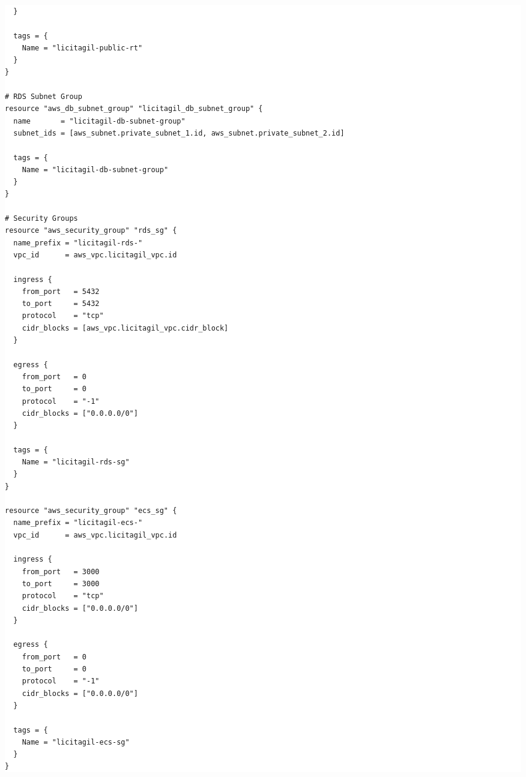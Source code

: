 ```hcl
  }

  tags = {
    Name = "licitagil-public-rt"
  }
}

# RDS Subnet Group
resource "aws_db_subnet_group" "licitagil_db_subnet_group" {
  name       = "licitagil-db-subnet-group"
  subnet_ids = [aws_subnet.private_subnet_1.id, aws_subnet.private_subnet_2.id]

  tags = {
    Name = "licitagil-db-subnet-group"
  }
}

# Security Groups
resource "aws_security_group" "rds_sg" {
  name_prefix = "licitagil-rds-"
  vpc_id      = aws_vpc.licitagil_vpc.id

  ingress {
    from_port   = 5432
    to_port     = 5432
    protocol    = "tcp"
    cidr_blocks = [aws_vpc.licitagil_vpc.cidr_block]
  }

  egress {
    from_port   = 0
    to_port     = 0
    protocol    = "-1"
    cidr_blocks = ["0.0.0.0/0"]
  }

  tags = {
    Name = "licitagil-rds-sg"
  }
}

resource "aws_security_group" "ecs_sg" {
  name_prefix = "licitagil-ecs-"
  vpc_id      = aws_vpc.licitagil_vpc.id

  ingress {
    from_port   = 3000
    to_port     = 3000
    protocol    = "tcp"
    cidr_blocks = ["0.0.0.0/0"]
  }

  egress {
    from_port   = 0
    to_port     = 0
    protocol    = "-1"
    cidr_blocks = ["0.0.0.0/0"]
  }

  tags = {
    Name = "licitagil-ecs-sg"
  }
}
```
